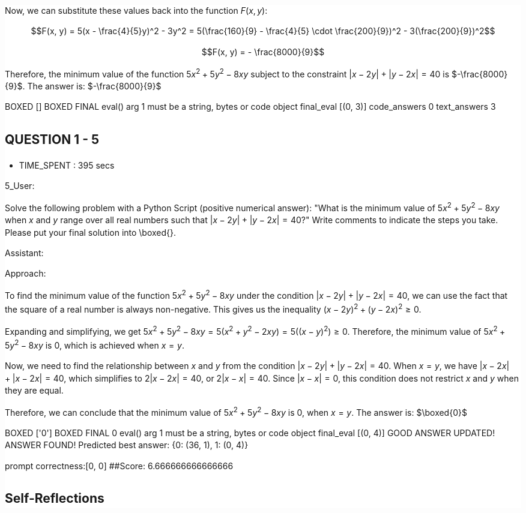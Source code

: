 Now, we can substitute these values back into the function $F(x, y)$:

$$F(x, y) = 5(x - \frac{4}{5}y)^2 - 3y^2 = 5(\frac{160}{9} - \frac{4}{5} \cdot \frac{200}{9})^2 - 3(\frac{200}{9})^2$$

$$F(x, y) = - \frac{8000}{9}$$

Therefore, the minimum value of the function $5x^2 + 5y^2 - 8xy$ subject to the constraint $|x - 2y| + |y - 2x| = 40$ is $-\frac{8000}{9}$. The answer is: $-\frac{8000}{9}$

BOXED []
BOXED FINAL 
eval() arg 1 must be a string, bytes or code object final_eval
[(0, 3)]
code_answers 0 text_answers 3



## QUESTION 1 - 5 
- TIME_SPENT : 395 secs

5_User:

Solve the following problem with a Python Script (positive numerical answer):
"What is the minimum value of $5x^2+5y^2-8xy$ when $x$ and $y$ range over all real numbers such that $|x-2y| + |y-2x| = 40$?"
Write comments to indicate the steps you take. Please put your final solution into \boxed{}.

Assistant:

Approach:

 To find the minimum value of the function $5x^2+5y^2-8xy$ under the condition $|x-2y| + |y-2x| = 40$, we can use the fact that the square of a real number is always non-negative. This gives us the inequality $(x-2y)^2 + (y-2x)^2 \geq 0$.

Expanding and simplifying, we get $5x^2+5y^2-8xy = 5(x^2+y^2-2xy) = 5((x-y)^2) \geq 0$. Therefore, the minimum value of $5x^2+5y^2-8xy$ is 0, which is achieved when $x = y$.

Now, we need to find the relationship between $x$ and $y$ from the condition $|x-2y| + |y-2x| = 40$. When $x = y$, we have $|x-2x| + |x-2x| = 40$, which simplifies to $2|x-2x| = 40$, or $2|x-x| = 40$. Since $|x-x| = 0$, this condition does not restrict $x$ and $y$ when they are equal.

Therefore, we can conclude that the minimum value of $5x^2+5y^2-8xy$ is 0, when $x = y$.
The answer is: $\boxed{0}$

BOXED ['0']
BOXED FINAL 0
eval() arg 1 must be a string, bytes or code object final_eval
[(0, 4)]
GOOD ANSWER UPDATED!
ANSWER FOUND!
Predicted best answer: {0: (36, 1), 1: (0, 4)}

prompt correctness:[0, 0]
##Score: 6.666666666666666

## Self-Reflections
